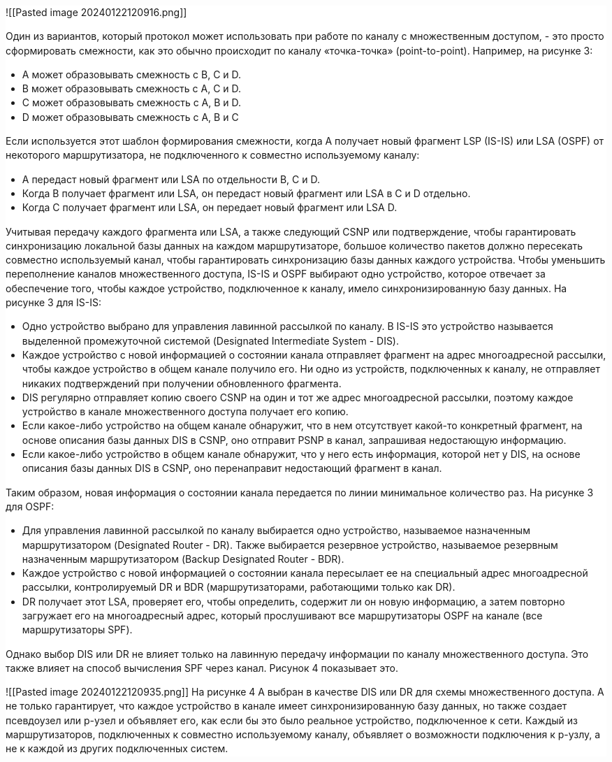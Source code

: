 ![[Pasted image 20240122120916.png]]

Один из вариантов, который протокол может использовать при работе по каналу с множественным доступом, - это просто сформировать смежности, как это обычно происходит по каналу «точка-точка» (point-to-point). Например, на рисунке 3:

- A может образовывать смежность с B, C и D.
- B может образовывать смежность с A, C и D.
- C может образовывать смежность с A, B и D.
- D может образовывать смежность с A, B и C

Если используется этот шаблон формирования смежности, когда A получает новый фрагмент LSP (IS-IS) или LSA (OSPF) от некоторого маршрутизатора, не подключенного к совместно используемому каналу:

- A передаст новый фрагмент или LSA по отдельности B, C и D.
- Когда B получает фрагмент или LSA, он передаст новый фрагмент или LSA в C и D отдельно.
- Когда C получает фрагмент или LSA, он передает новый фрагмент или LSA D.

Учитывая передачу каждого фрагмента или LSA, а также следующий CSNP или подтверждение, чтобы гарантировать синхронизацию локальной базы данных на каждом маршрутизаторе, большое количество пакетов должно пересекать совместно используемый канал, чтобы гарантировать синхронизацию базы данных каждого устройства. Чтобы уменьшить переполнение каналов множественного доступа, IS-IS и OSPF выбирают одно устройство, которое отвечает за обеспечение того, чтобы каждое устройство, подключенное к каналу, имело синхронизированную базу данных. На рисунке 3 для IS-IS:

- Одно устройство выбрано для управления лавинной рассылкой по каналу. В IS-IS это устройство называется выделенной промежуточной системой (Designated Intermediate System - DIS).
- Каждое устройство с новой информацией о состоянии канала отправляет фрагмент на адрес многоадресной рассылки, чтобы каждое устройство в общем канале получило его. Ни одно из устройств, подключенных к каналу, не отправляет никаких подтверждений при получении обновленного фрагмента.
- DIS регулярно отправляет копию своего CSNP на один и тот же адрес многоадресной рассылки, поэтому каждое устройство в канале множественного доступа получает его копию.
- Если какое-либо устройство на общем канале обнаружит, что в нем отсутствует какой-то конкретный фрагмент, на основе описания базы данных DIS в CSNP, оно отправит PSNP в канал, запрашивая недостающую информацию.
- Если какое-либо устройство в общем канале обнаружит, что у него есть информация, которой нет у DIS, на основе описания базы данных DIS в CSNP, оно перенаправит недостающий фрагмент в канал.

Таким образом, новая информация о состоянии канала передается по линии минимальное количество раз. На рисунке 3 для OSPF:

- Для управления лавинной рассылкой по каналу выбирается одно устройство, называемое назначенным маршрутизатором (Designated Router - DR). Также выбирается резервное устройство, называемое резервным назначенным маршрутизатором (Backup Designated Router - BDR).
- Каждое устройство с новой информацией о состоянии канала пересылает ее на специальный адрес многоадресной рассылки, контролируемый DR и BDR (маршрутизаторами, работающими только как DR).
- DR получает этот LSA, проверяет его, чтобы определить, содержит ли он новую информацию, а затем повторно загружает его на многоадресный адрес, который прослушивают все маршрутизаторы OSPF на канале (все маршрутизаторы SPF).

Однако выбор DIS или DR не влияет только на лавинную передачу информации по каналу множественного доступа. Это также влияет на способ вычисления SPF через канал. Рисунок 4 показывает это.

![[Pasted image 20240122120935.png]]
На рисунке 4 A выбран в качестве DIS или DR для схемы множественного доступа. A не только гарантирует, что каждое устройство в канале имеет синхронизированную базу данных, но также создает псевдоузел или p-узел и объявляет его, как если бы это было реальное устройство, подключенное к сети. Каждый из маршрутизаторов, подключенных к совместно используемому каналу, объявляет о возможности подключения к p-узлу, а не к каждой из других подключенных систем.

